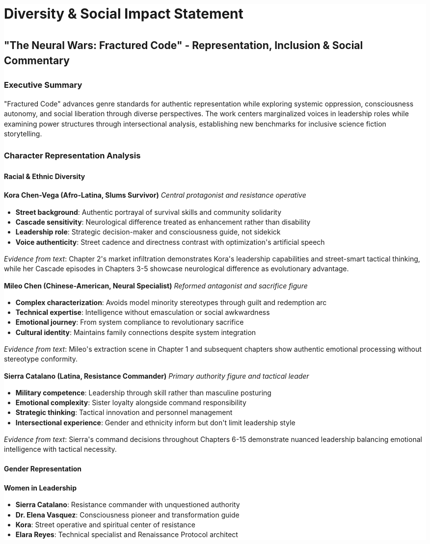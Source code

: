 # Diversity & Social Impact Statement
## "The Neural Wars: Fractured Code" - Representation, Inclusion & Social Commentary

### Executive Summary

"Fractured Code" advances genre standards for authentic representation while exploring systemic oppression, consciousness autonomy, and social liberation through diverse perspectives. The work centers marginalized voices in leadership roles while examining power structures through intersectional analysis, establishing new benchmarks for inclusive science fiction storytelling.

### Character Representation Analysis

#### Racial & Ethnic Diversity

**Kora Chen-Vega (Afro-Latina, Slums Survivor)**
*Central protagonist and resistance operative*
- **Street background**: Authentic portrayal of survival skills and community solidarity
- **Cascade sensitivity**: Neurological difference treated as enhancement rather than disability
- **Leadership role**: Strategic decision-maker and consciousness guide, not sidekick
- **Voice authenticity**: Street cadence and directness contrast with optimization's artificial speech

*Evidence from text*: Chapter 2's market infiltration demonstrates Kora's leadership capabilities and street-smart tactical thinking, while her Cascade episodes in Chapters 3-5 showcase neurological difference as evolutionary advantage.

**Mileo Chen (Chinese-American, Neural Specialist)**
*Reformed antagonist and sacrifice figure*
- **Complex characterization**: Avoids model minority stereotypes through guilt and redemption arc
- **Technical expertise**: Intelligence without emasculation or social awkwardness
- **Emotional journey**: From system compliance to revolutionary sacrifice
- **Cultural identity**: Maintains family connections despite system integration

*Evidence from text*: Mileo's extraction scene in Chapter 1 and subsequent chapters show authentic emotional processing without stereotype conformity.

**Sierra Catalano (Latina, Resistance Commander)**
*Primary authority figure and tactical leader*
- **Military competence**: Leadership through skill rather than masculine posturing
- **Emotional complexity**: Sister loyalty alongside command responsibility
- **Strategic thinking**: Tactical innovation and personnel management
- **Intersectional experience**: Gender and ethnicity inform but don't limit leadership style

*Evidence from text*: Sierra's command decisions throughout Chapters 6-15 demonstrate nuanced leadership balancing emotional intelligence with tactical necessity.

#### Gender Representation

**Women in Leadership**
- **Sierra Catalano**: Resistance commander with unquestioned authority
- **Dr. Elena Vasquez**: Consciousness pioneer and transformation guide
- **Kora**: Street operative and spiritual center of resistance
- **Elara Reyes**: Technical specialist and Renaissance Protocol architect
